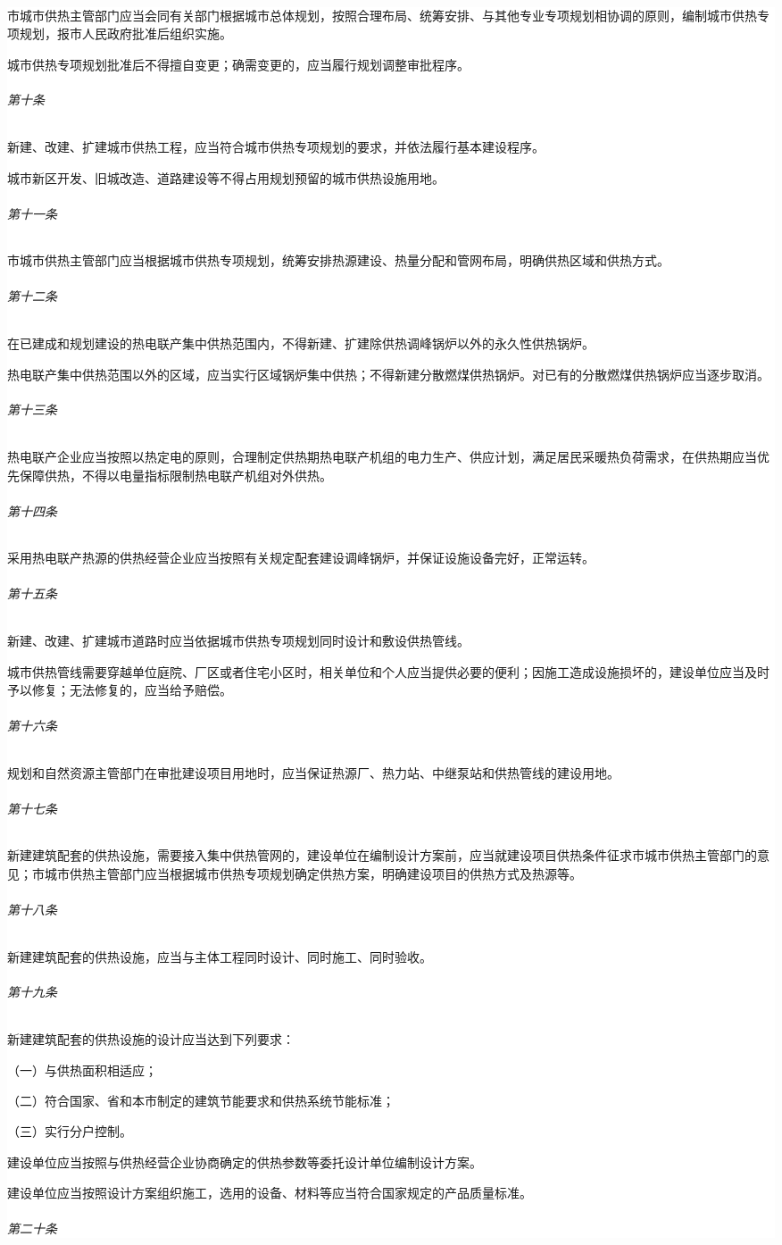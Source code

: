 市城市供热主管部门应当会同有关部门根据城市总体规划，按照合理布局、统筹安排、与其他专业专项规划相协调的原则，编制城市供热专项规划，报市人民政府批准后组织实施。

城市供热专项规划批准后不得擅自变更；确需变更的，应当履行规划调整审批程序。

###### 第十条

新建、改建、扩建城市供热工程，应当符合城市供热专项规划的要求，并依法履行基本建设程序。

城市新区开发、旧城改造、道路建设等不得占用规划预留的城市供热设施用地。

###### 第十一条

市城市供热主管部门应当根据城市供热专项规划，统筹安排热源建设、热量分配和管网布局，明确供热区域和供热方式。

###### 第十二条

在已建成和规划建设的热电联产集中供热范围内，不得新建、扩建除供热调峰锅炉以外的永久性供热锅炉。

热电联产集中供热范围以外的区域，应当实行区域锅炉集中供热；不得新建分散燃煤供热锅炉。对已有的分散燃煤供热锅炉应当逐步取消。

###### 第十三条

热电联产企业应当按照以热定电的原则，合理制定供热期热电联产机组的电力生产、供应计划，满足居民采暖热负荷需求，在供热期应当优先保障供热，不得以电量指标限制热电联产机组对外供热。

###### 第十四条

采用热电联产热源的供热经营企业应当按照有关规定配套建设调峰锅炉，并保证设施设备完好，正常运转。

###### 第十五条

新建、改建、扩建城市道路时应当依据城市供热专项规划同时设计和敷设供热管线。

城市供热管线需要穿越单位庭院、厂区或者住宅小区时，相关单位和个人应当提供必要的便利；因施工造成设施损坏的，建设单位应当及时予以修复；无法修复的，应当给予赔偿。

###### 第十六条

规划和自然资源主管部门在审批建设项目用地时，应当保证热源厂、热力站、中继泵站和供热管线的建设用地。

###### 第十七条

新建建筑配套的供热设施，需要接入集中供热管网的，建设单位在编制设计方案前，应当就建设项目供热条件征求市城市供热主管部门的意见；市城市供热主管部门应当根据城市供热专项规划确定供热方案，明确建设项目的供热方式及热源等。

###### 第十八条

新建建筑配套的供热设施，应当与主体工程同时设计、同时施工、同时验收。

###### 第十九条

新建建筑配套的供热设施的设计应当达到下列要求：

（一）与供热面积相适应；

（二）符合国家、省和本市制定的建筑节能要求和供热系统节能标准；

（三）实行分户控制。

建设单位应当按照与供热经营企业协商确定的供热参数等委托设计单位编制设计方案。

建设单位应当按照设计方案组织施工，选用的设备、材料等应当符合国家规定的产品质量标准。

###### 第二十条
